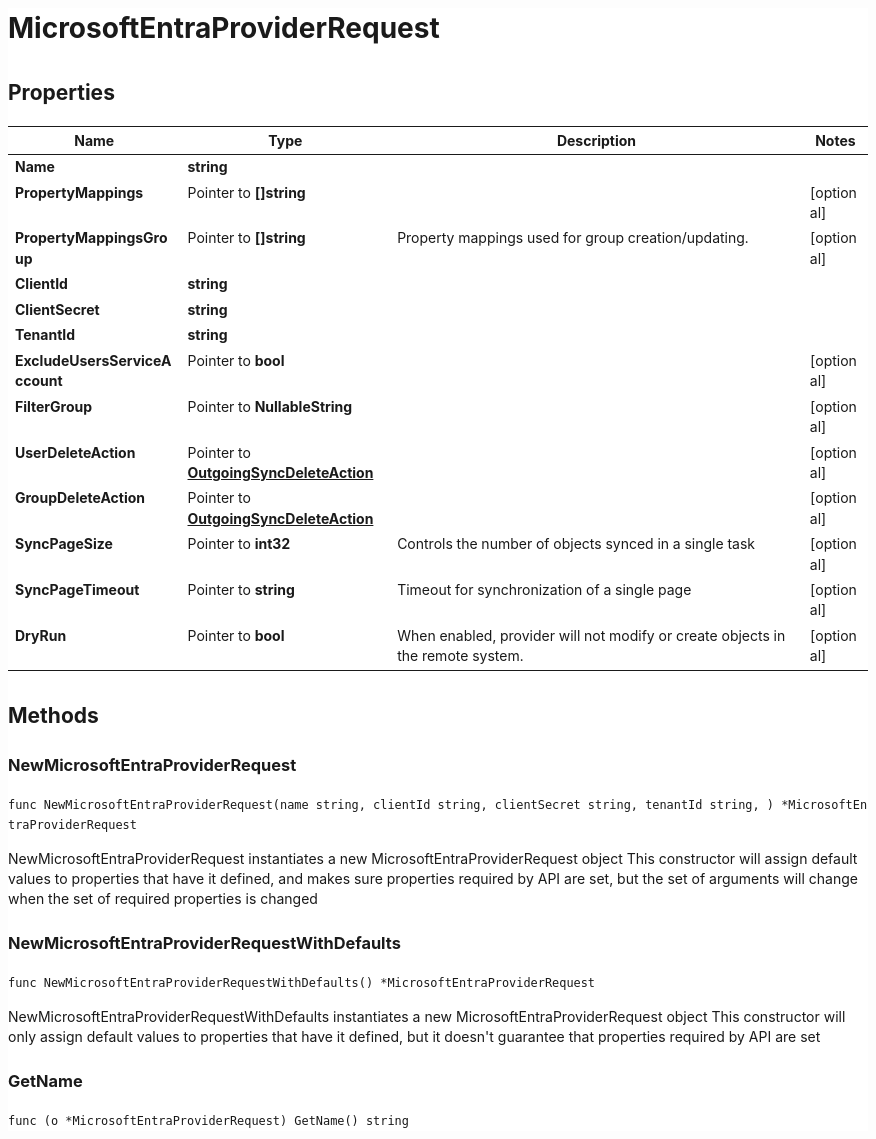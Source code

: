 # MicrosoftEntraProviderRequest

## Properties

Name | Type | Description | Notes
------------ | ------------- | ------------- | -------------
**Name** | **string** |  | 
**PropertyMappings** | Pointer to **[]string** |  | [optional] 
**PropertyMappingsGroup** | Pointer to **[]string** | Property mappings used for group creation/updating. | [optional] 
**ClientId** | **string** |  | 
**ClientSecret** | **string** |  | 
**TenantId** | **string** |  | 
**ExcludeUsersServiceAccount** | Pointer to **bool** |  | [optional] 
**FilterGroup** | Pointer to **NullableString** |  | [optional] 
**UserDeleteAction** | Pointer to [**OutgoingSyncDeleteAction**](OutgoingSyncDeleteAction.md) |  | [optional] 
**GroupDeleteAction** | Pointer to [**OutgoingSyncDeleteAction**](OutgoingSyncDeleteAction.md) |  | [optional] 
**SyncPageSize** | Pointer to **int32** | Controls the number of objects synced in a single task | [optional] 
**SyncPageTimeout** | Pointer to **string** | Timeout for synchronization of a single page | [optional] 
**DryRun** | Pointer to **bool** | When enabled, provider will not modify or create objects in the remote system. | [optional] 

## Methods

### NewMicrosoftEntraProviderRequest

`func NewMicrosoftEntraProviderRequest(name string, clientId string, clientSecret string, tenantId string, ) *MicrosoftEntraProviderRequest`

NewMicrosoftEntraProviderRequest instantiates a new MicrosoftEntraProviderRequest object
This constructor will assign default values to properties that have it defined,
and makes sure properties required by API are set, but the set of arguments
will change when the set of required properties is changed

### NewMicrosoftEntraProviderRequestWithDefaults

`func NewMicrosoftEntraProviderRequestWithDefaults() *MicrosoftEntraProviderRequest`

NewMicrosoftEntraProviderRequestWithDefaults instantiates a new MicrosoftEntraProviderRequest object
This constructor will only assign default values to properties that have it defined,
but it doesn't guarantee that properties required by API are set

### GetName

`func (o *MicrosoftEntraProviderRequest) GetName() string`
